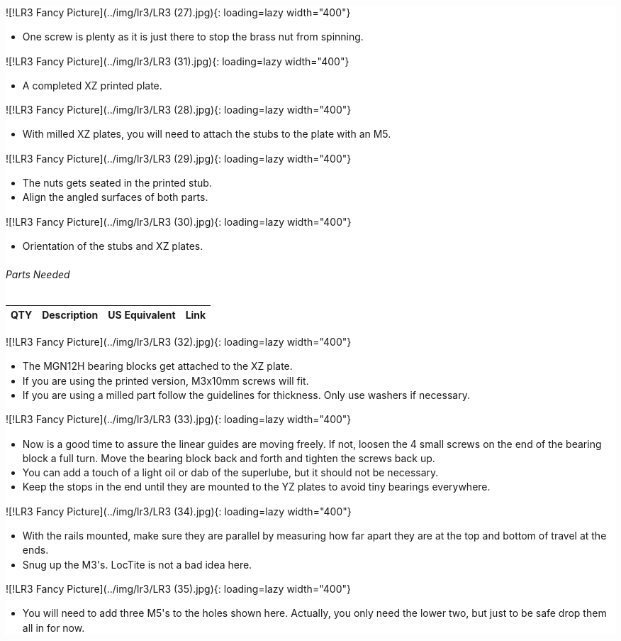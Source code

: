 ![!LR3 Fancy Picture](../img/lr3/LR3 (27).jpg){: loading=lazy width="400"}

 * One screw is plenty as it is just there to stop the brass nut from spinning.

![!LR3 Fancy Picture](../img/lr3/LR3 (31).jpg){: loading=lazy width="400"}

 * A completed XZ printed plate.

![!LR3 Fancy Picture](../img/lr3/LR3 (28).jpg){: loading=lazy width="400"}

 * With milled XZ plates, you will need to attach the stubs to the plate with an M5.

![!LR3 Fancy Picture](../img/lr3/LR3 (29).jpg){: loading=lazy width="400"}

 * The nuts gets seated in the printed stub.
 * Align the angled surfaces of both parts.

![!LR3 Fancy Picture](../img/lr3/LR3 (30).jpg){: loading=lazy width="400"}

 * Orientation of the stubs and XZ plates.

###### Parts Needed
|QTY  |Description             |US Equivalent                                  |Link                                     |
|-----|------------------------|-----------------------------------------------|-----------------------------------------|

![!LR3 Fancy Picture](../img/lr3/LR3 (32).jpg){: loading=lazy width="400"}

 * The MGN12H bearing blocks get attached to the XZ plate.
 * If you are using the printed version, M3x10mm screws will fit.
 * If you are using a milled part follow the guidelines for thickness. Only use washers if necessary.

![!LR3 Fancy Picture](../img/lr3/LR3 (33).jpg){: loading=lazy width="400"}

 * Now is a good time to assure the linear guides are moving freely. If not, loosen the 4 small screws
 on the end of the bearing block a full turn. Move the bearing block back and forth and tighten the 
 screws back up.
 * You can add a touch of a light oil or dab of the superlube, but it should not be necessary.
 * Keep the stops in the end until they are mounted to the YZ plates to avoid tiny bearings everywhere.

![!LR3 Fancy Picture](../img/lr3/LR3 (34).jpg){: loading=lazy width="400"}

 * With the rails mounted, make sure they are parallel by measuring how far apart they are at the top 
 and bottom of travel at the ends.
 * Snug up the M3's. LocTite is not a bad idea here.

![!LR3 Fancy Picture](../img/lr3/LR3 (35).jpg){: loading=lazy width="400"}

 * You will need to add three M5's to the holes shown here. Actually, you only need the lower two, but just to be safe drop them all in for now.
 
